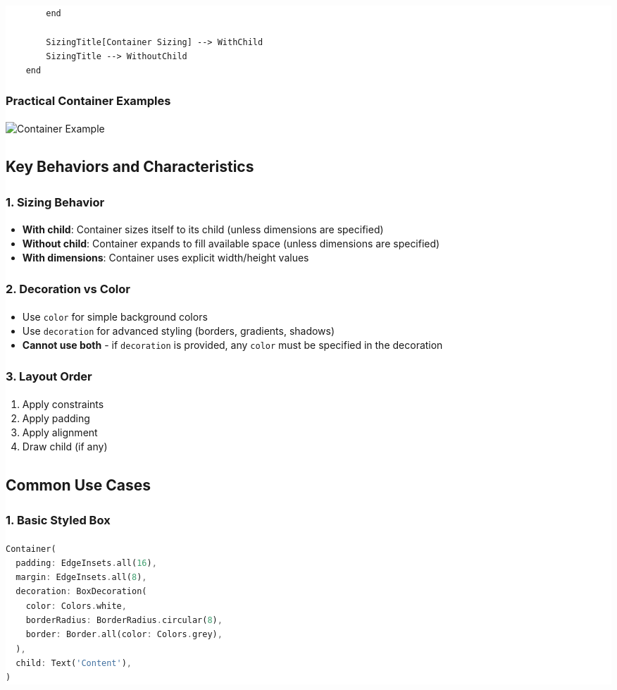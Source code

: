 ```mermaid
        end

        SizingTitle[Container Sizing] --> WithChild
        SizingTitle --> WithoutChild
    end

```

### Practical Container Examples

![Container Example](/img/flutter/container-example.svg)

## Key Behaviors and Characteristics

### 1. **Sizing Behavior**

- **With child**: Container sizes itself to its child (unless dimensions are specified)
- **Without child**: Container expands to fill available space (unless dimensions are specified)
- **With dimensions**: Container uses explicit width/height values

### 2. **Decoration vs Color**

- Use `color` for simple background colors
- Use `decoration` for advanced styling (borders, gradients, shadows)
- **Cannot use both** - if `decoration` is provided, any `color` must be specified in the decoration

### 3. **Layout Order**

1. Apply constraints
2. Apply padding
3. Apply alignment
4. Draw child (if any)

## Common Use Cases

### 1. **Basic Styled Box**

```dart
Container(
  padding: EdgeInsets.all(16),
  margin: EdgeInsets.all(8),
  decoration: BoxDecoration(
    color: Colors.white,
    borderRadius: BorderRadius.circular(8),
    border: Border.all(color: Colors.grey),
  ),
  child: Text('Content'),
)
```
